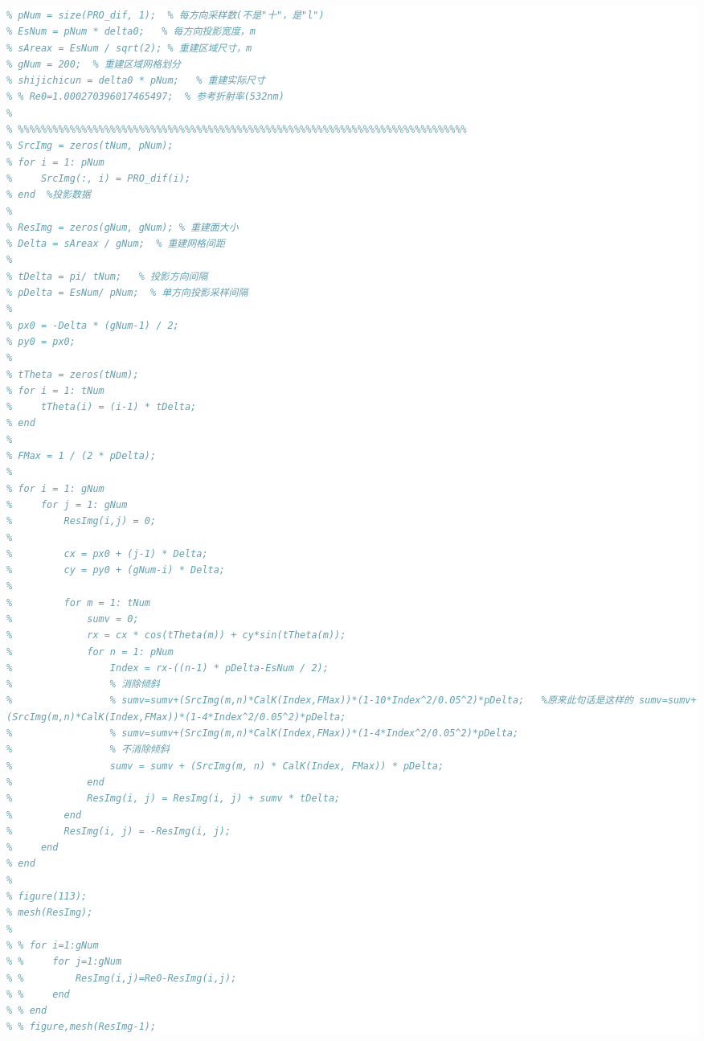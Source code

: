 ```matlab
% pNum = size(PRO_dif, 1);  % 每方向采样数(不是"十"，是"l")
% EsNum = pNum * delta0;   % 每方向投影宽度，m
% sAreax = EsNum / sqrt(2); % 重建区域尺寸，m
% gNum = 200;  % 重建区域网格划分
% shijichicun = delta0 * pNum;   % 重建实际尺寸 
% % Re0=1.000270396017465497;  % 参考折射率(532nm)
% 
% %%%%%%%%%%%%%%%%%%%%%%%%%%%%%%%%%%%%%%%%%%%%%%%%%%%%%%%%%%%%%%%%%%%%%%%%%%%%%%
% SrcImg = zeros(tNum, pNum);
% for i = 1: pNum
%     SrcImg(:, i) = PRO_dif(i);
% end  %投影数据
% 
% ResImg = zeros(gNum, gNum); % 重建面大小
% Delta = sAreax / gNum;  % 重建网格间距
% 
% tDelta = pi/ tNum;   % 投影方向间隔
% pDelta = EsNum/ pNum;  % 单方向投影采样间隔
% 
% px0 = -Delta * (gNum-1) / 2;
% py0 = px0;
% 
% tTheta = zeros(tNum);
% for i = 1: tNum
%     tTheta(i) = (i-1) * tDelta;
% end
% 
% FMax = 1 / (2 * pDelta);
% 
% for i = 1: gNum
%     for j = 1: gNum
%         ResImg(i,j) = 0;
%         
%         cx = px0 + (j-1) * Delta;
%         cy = py0 + (gNum-i) * Delta;
%         
%         for m = 1: tNum
%             sumv = 0;
%             rx = cx * cos(tTheta(m)) + cy*sin(tTheta(m));
%             for n = 1: pNum
%                 Index = rx-((n-1) * pDelta-EsNum / 2);
%                 % 消除倾斜
%                 % sumv=sumv+(SrcImg(m,n)*CalK(Index,FMax))*(1-10*Index^2/0.05^2)*pDelta;   %原来此句话是这样的 sumv=sumv+(SrcImg(m,n)*CalK(Index,FMax))*(1-4*Index^2/0.05^2)*pDelta;
%                 % sumv=sumv+(SrcImg(m,n)*CalK(Index,FMax))*(1-4*Index^2/0.05^2)*pDelta;
%                 % 不消除倾斜
%                 sumv = sumv + (SrcImg(m, n) * CalK(Index, FMax)) * pDelta;
%             end
%             ResImg(i, j) = ResImg(i, j) + sumv * tDelta;
%         end
%         ResImg(i, j) = -ResImg(i, j);
%     end
% end
% 
% figure(113);
% mesh(ResImg);
% 
% % for i=1:gNum
% %     for j=1:gNum
% %         ResImg(i,j)=Re0-ResImg(i,j);
% %     end
% % end
% % figure,mesh(ResImg-1);
```